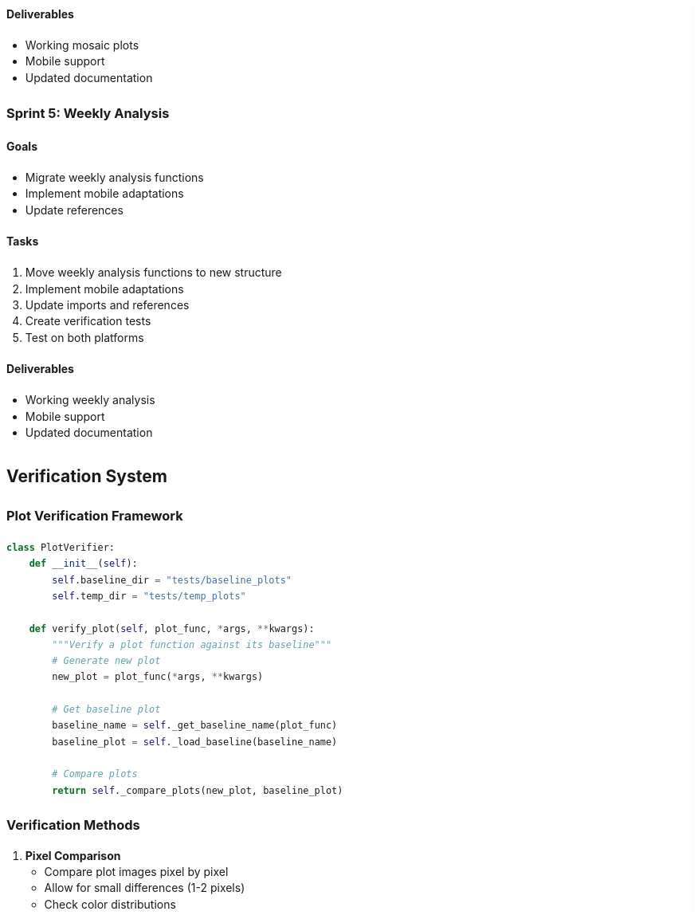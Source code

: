 #### Deliverables
- Working mosaic plots
- Mobile support
- Updated documentation

### Sprint 5: Weekly Analysis
#### Goals
- Migrate weekly analysis functions
- Implement mobile adaptations
- Update references

#### Tasks
1. Move weekly analysis functions to new structure
2. Implement mobile adaptations
3. Update imports and references
4. Create verification tests
5. Test on both platforms

#### Deliverables
- Working weekly analysis
- Mobile support
- Updated documentation

## Verification System

### Plot Verification Framework
```python
class PlotVerifier:
    def __init__(self):
        self.baseline_dir = "tests/baseline_plots"
        self.temp_dir = "tests/temp_plots"
        
    def verify_plot(self, plot_func, *args, **kwargs):
        """Verify a plot function against its baseline"""
        # Generate new plot
        new_plot = plot_func(*args, **kwargs)
        
        # Get baseline plot
        baseline_name = self._get_baseline_name(plot_func)
        baseline_plot = self._load_baseline(baseline_name)
        
        # Compare plots
        return self._compare_plots(new_plot, baseline_plot)
```

### Verification Methods
1. **Pixel Comparison**
   - Compare plot images pixel by pixel
   - Allow for small differences (1-2 pixels)
   - Check color distributions
